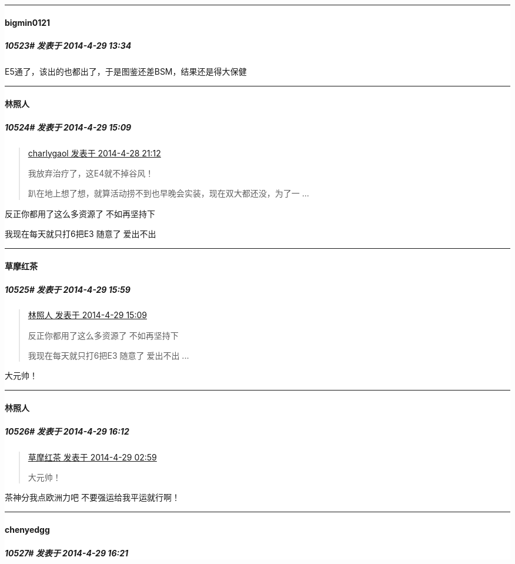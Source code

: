 
*****

####  bigmin0121  
##### 10523#       发表于 2014-4-29 13:34


E5通了，该出的也都出了，于是图鉴还差BSM，结果还是得大保健


*****

####  林照人  
##### 10524#       发表于 2014-4-29 15:09


<blockquote><a href="httphttps://bbs.saraba1st.com/2b/forum.php?mod=redirect&amp;goto=findpost&amp;pid=25221915&amp;ptid=930880" target="_blank">charlygaol 发表于 2014-4-28 21:12</a>

我放弃治疗了，这E4就不掉谷风！ 


趴在地上想了想，就算活动捞不到也早晚会实装，现在双大都还没，为了一 ...</blockquote>
反正你都用了这么多资源了 不如再坚持下

我现在每天就只打6把E3 随意了 爱出不出


*****

####  草摩红茶  
##### 10525#       发表于 2014-4-29 15:59


<blockquote><a href="httphttps://bbs.saraba1st.com/2b/forum.php?mod=redirect&amp;goto=findpost&amp;pid=25225330&amp;ptid=930880" target="_blank">林照人 发表于 2014-4-29 15:09</a>

反正你都用了这么多资源了 不如再坚持下

我现在每天就只打6把E3 随意了 爱出不出 ...</blockquote>
大元帅！


*****

####  林照人  
##### 10526#       发表于 2014-4-29 16:12


<blockquote><a href="httphttps://bbs.saraba1st.com/2b/forum.php?mod=redirect&amp;goto=findpost&amp;pid=25225931&amp;ptid=930880" target="_blank">草摩红茶 发表于 2014-4-29 02:59</a>

大元帅！</blockquote>
茶神分我点欧洲力吧 不要强运给我平运就行啊！


*****

####  chenyedgg  
##### 10527#       发表于 2014-4-29 16:21
